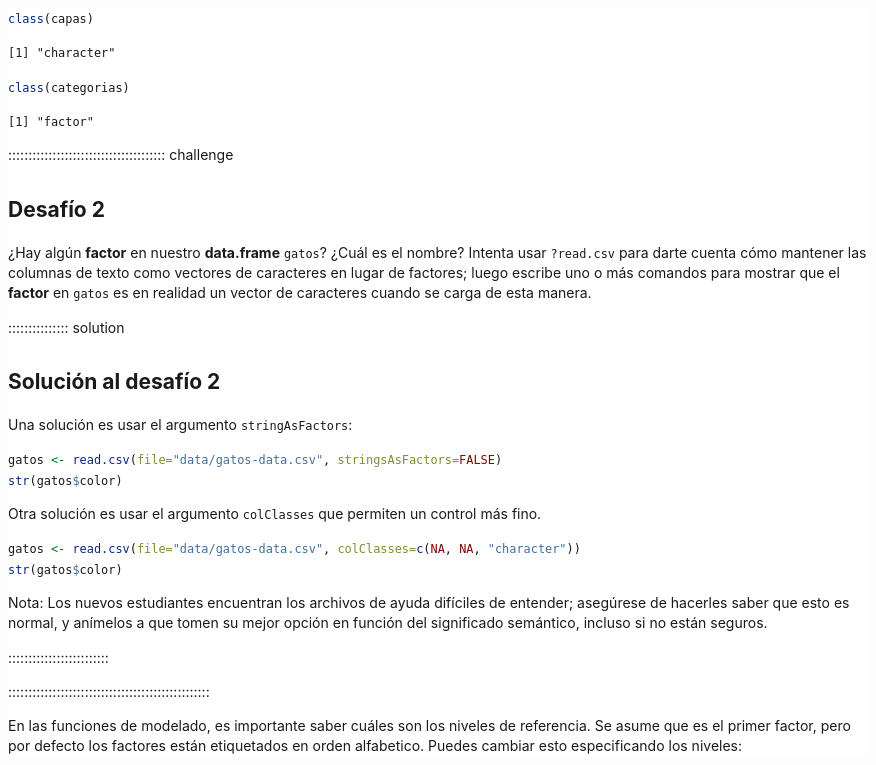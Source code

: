 
```r
class(capas)
```

```{.output}
[1] "character"
```

```r
class(categorias)
```

```{.output}
[1] "factor"
```

:::::::::::::::::::::::::::::::::::::::  challenge

## Desafío 2

¿Hay algún **factor** en nuestro **data.frame** `gatos`? ¿Cuál es el nombre?
Intenta usar `?read.csv` para darte cuenta cómo mantener las columnas de texto como vectores de caracteres
en lugar de factores; luego escribe uno o más comandos para mostrar que el **factor** en
`gatos` es en realidad un vector de caracteres cuando se carga de esta manera.

:::::::::::::::  solution

## Solución al desafío 2

Una solución es usar el argumento `stringAsFactors`:


```r
gatos <- read.csv(file="data/gatos-data.csv", stringsAsFactors=FALSE)
str(gatos$color)
```

Otra solución es usar el argumento `colClasses`
que permiten un control más fino.


```r
gatos <- read.csv(file="data/gatos-data.csv", colClasses=c(NA, NA, "character"))
str(gatos$color)
```

Nota: Los nuevos estudiantes encuentran los archivos de ayuda difíciles de entender; asegúrese de hacerles saber
que esto es normal, y anímelos a que tomen su mejor opción en función del significado semántico,
incluso si no están seguros.



:::::::::::::::::::::::::

::::::::::::::::::::::::::::::::::::::::::::::::::

En las funciones de modelado, es importante saber cuáles son los niveles de referencia. Se asume
que es el primer factor, pero por defecto los factores están etiquetados en
orden alfabetico. Puedes cambiar esto especificando los niveles:
